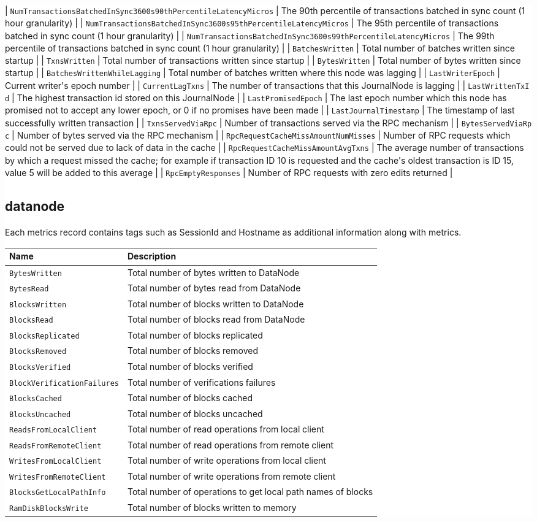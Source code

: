 | `NumTransactionsBatchedInSync3600s90thPercentileLatencyMicros` | The 90th percentile of transactions batched in sync count (1 hour granularity) |
| `NumTransactionsBatchedInSync3600s95thPercentileLatencyMicros` | The 95th percentile of transactions batched in sync count (1 hour granularity) |
| `NumTransactionsBatchedInSync3600s99thPercentileLatencyMicros` | The 99th percentile of transactions batched in sync count (1 hour granularity) |
| `BatchesWritten` | Total number of batches written since startup |
| `TxnsWritten` | Total number of transactions written since startup |
| `BytesWritten` | Total number of bytes written since startup |
| `BatchesWrittenWhileLagging` | Total number of batches written where this node was lagging |
| `LastWriterEpoch` | Current writer's epoch number |
| `CurrentLagTxns` | The number of transactions that this JournalNode is lagging |
| `LastWrittenTxId` | The highest transaction id stored on this JournalNode |
| `LastPromisedEpoch` | The last epoch number which this node has promised not to accept any lower epoch, or 0 if no promises have been made |
| `LastJournalTimestamp` | The timestamp of last successfully written transaction |
| `TxnsServedViaRpc` | Number of transactions served via the RPC mechanism |
| `BytesServedViaRpc` | Number of bytes served via the RPC mechanism |
| `RpcRequestCacheMissAmountNumMisses` | Number of RPC requests which could not be served due to lack of data in the cache |
| `RpcRequestCacheMissAmountAvgTxns` | The average number of transactions by which a request missed the cache; for example if transaction ID 10 is requested and the cache's oldest transaction is ID 15, value 5 will be added to this average |
| `RpcEmptyResponses` | Number of RPC requests with zero edits returned |

datanode
--------

Each metrics record contains tags such as SessionId and Hostname as additional information along with metrics.

| Name | Description |
|:---- |:---- |
| `BytesWritten` | Total number of bytes written to DataNode |
| `BytesRead` | Total number of bytes read from DataNode |
| `BlocksWritten` | Total number of blocks written to DataNode |
| `BlocksRead` | Total number of blocks read from DataNode |
| `BlocksReplicated` | Total number of blocks replicated |
| `BlocksRemoved` | Total number of blocks removed |
| `BlocksVerified` | Total number of blocks verified |
| `BlockVerificationFailures` | Total number of verifications failures |
| `BlocksCached` | Total number of blocks cached |
| `BlocksUncached` | Total number of blocks uncached |
| `ReadsFromLocalClient` | Total number of read operations from local client |
| `ReadsFromRemoteClient` | Total number of read operations from remote client |
| `WritesFromLocalClient` | Total number of write operations from local client |
| `WritesFromRemoteClient` | Total number of write operations from remote client |
| `BlocksGetLocalPathInfo` | Total number of operations to get local path names of blocks |
| `RamDiskBlocksWrite` | Total number of blocks written to memory |